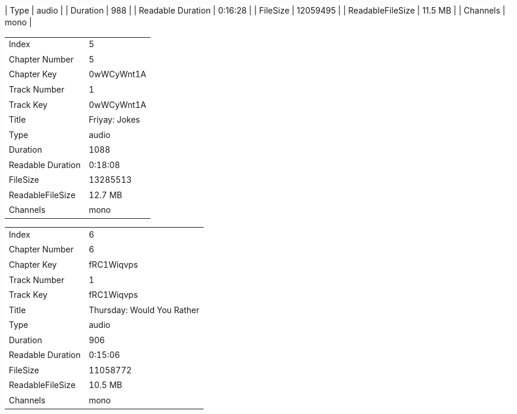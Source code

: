 | Type | audio |
| Duration | 988 |
| Readable Duration | 0:16:28 |
| FileSize | 12059495 |
| ReadableFileSize | 11.5 MB |
| Channels | mono |

|  |  |
| - | - |
| Index | 5 |
| Chapter Number | 5 |
| Chapter Key | 0wWCyWnt1A |
| Track Number | 1 |
| Track Key | 0wWCyWnt1A |
| Title | Friyay: Jokes |
| Type | audio |
| Duration | 1088 |
| Readable Duration | 0:18:08 |
| FileSize | 13285513 |
| ReadableFileSize | 12.7 MB |
| Channels | mono |

|  |  |
| - | - |
| Index | 6 |
| Chapter Number | 6 |
| Chapter Key | fRC1Wiqvps |
| Track Number | 1 |
| Track Key | fRC1Wiqvps |
| Title | Thursday: Would You Rather |
| Type | audio |
| Duration | 906 |
| Readable Duration | 0:15:06 |
| FileSize | 11058772 |
| ReadableFileSize | 10.5 MB |
| Channels | mono |

